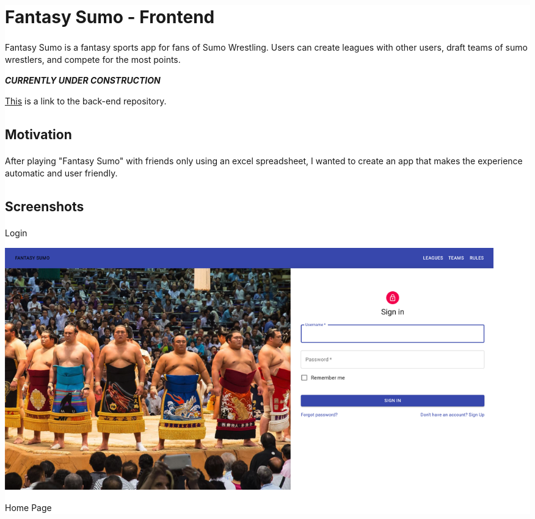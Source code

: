 # Fantasy Sumo - Frontend

Fantasy Sumo is a fantasy sports app for fans of Sumo Wrestling. Users can create leagues with other users, draft teams of sumo wrestlers, and compete for the most points.

***CURRENTLY UNDER CONSTRUCTION***

[This](https://github.com/johnrusch/fantasy-sumo-backend) is a link to the back-end repository.

## Motivation

After playing "Fantasy Sumo" with friends only using an excel spreadsheet, I wanted to create an app that makes the experience automatic and user friendly. 

## Screenshots
Login

<img src="screenshots/login.png" width="800">

Home Page
